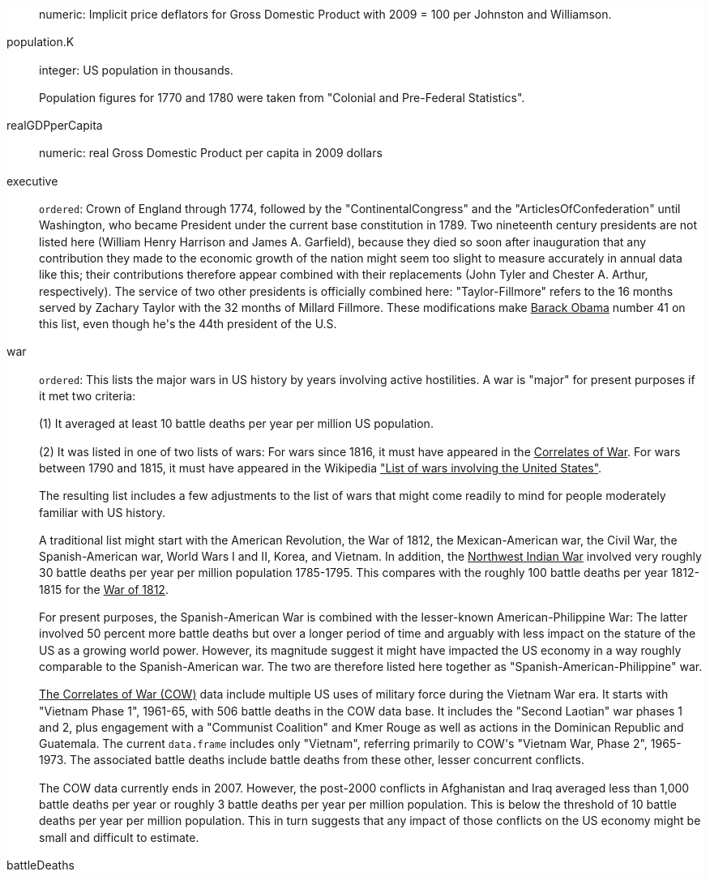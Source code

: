 <dd>
<p>numeric: Implicit price deflators for Gross Domestic Product with 2009 = 100 per Johnston and Williamson.</p>
</dd>
<dt>population.K</dt>
<dd>
<p>integer: US population in thousands.</p>
<p>Population figures for 1770 and 1780 were taken from "Colonial and Pre-Federal Statistics".</p>
</dd>
<dt>realGDPperCapita</dt>
<dd>
<p>numeric: real Gross Domestic Product per capita in 2009 dollars</p>
</dd>
<dt>executive</dt>
<dd>
<p><code>ordered</code>: Crown of England through 1774, followed by the "ContinentalCongress" and the "ArticlesOfConfederation" until Washington, who became President under the current base constitution in 1789. Two nineteenth century presidents are not listed here (William Henry Harrison and James A. Garfield), because they died so soon after inauguration that any contribution they made to the economic growth of the nation might seem too slight to measure accurately in annual data like this; their contributions therefore appear combined with their replacements (John Tyler and Chester A. Arthur, respectively). The service of two other presidents is officially combined here: "Taylor-Fillmore" refers to the 16 months served by Zachary Taylor with the 32 months of Millard Fillmore. These modifications make <a href="https://en.wikipedia.org/wiki/Barack_Obama">Barack Obama</a> number 41 on this list, even though he's the 44th president of the U.S.</p>
</dd>
<dt>war</dt>
<dd>
<p><code>ordered</code>: This lists the major wars in US history by years involving active hostilities. A war is "major" for present purposes if it met two criteria:</p>
<p>(1) It averaged at least 10 battle deaths per year per million US population.</p>
<p>(2) It was listed in one of two lists of wars: For wars since 1816, it must have appeared in the <a href="http://correlatesofwar.org/">Correlates of War</a>. For wars between 1790 and 1815, it must have appeared in the Wikipedia <a href="https://en.wikipedia.org/wiki/List_of_wars_involving_the_United_States">"List of wars involving the United States"</a>.</p>
<p>The resulting list includes a few adjustments to the list of wars that might come readily to mind for people moderately familiar with US history.</p>
<p>A traditional list might start with the American Revolution, the War of 1812, the Mexican-American war, the Civil War, the Spanish-American war, World Wars I and II, Korea, and Vietnam. In addition, the <a href="https://en.wikipedia.org/wiki/Northwest_Indian_War">Northwest Indian War</a> involved very roughly 30 battle deaths per year per million population 1785-1795. This compares with the roughly 100 battle deaths per year 1812-1815 for the <a href="https://en.wikipedia.org/wiki/War_of_1812">War of 1812</a>.</p>
<p>For present purposes, the Spanish-American War is combined with the lesser-known American-Philippine War: The latter involved 50 percent more battle deaths but over a longer period of time and arguably with less impact on the stature of the US as a growing world power. However, its magnitude suggest it might have impacted the US economy in a way roughly comparable to the Spanish-American war. The two are therefore listed here together as "Spanish-American-Philippine" war.</p>
<p><a href="http://correlatesofwar.org/">The Correlates of War (COW)</a> data include multiple US uses of military force during the Vietnam War era. It starts with "Vietnam Phase 1", 1961-65, with 506 battle deaths in the COW data base. It includes the "Second Laotian" war phases 1 and 2, plus engagement with a "Communist Coalition" and Kmer Rouge as well as actions in the Dominican Republic and Guatemala. The current <code>data.frame</code> includes only "Vietnam", referring primarily to COW's "Vietnam War, Phase 2", 1965-1973. The associated battle deaths include battle deaths from these other, lesser concurrent conflicts.</p>
<p>The COW data currently ends in 2007. However, the post-2000 conflicts in Afghanistan and Iraq averaged less than 1,000 battle deaths per year or roughly 3 battle deaths per year per million population. This is below the threshold of 10 battle deaths per year per million population. This in turn suggests that any impact of those conflicts on the US economy might be small and difficult to estimate.</p>
</dd>
<dt>battleDeaths</dt>
<dd>